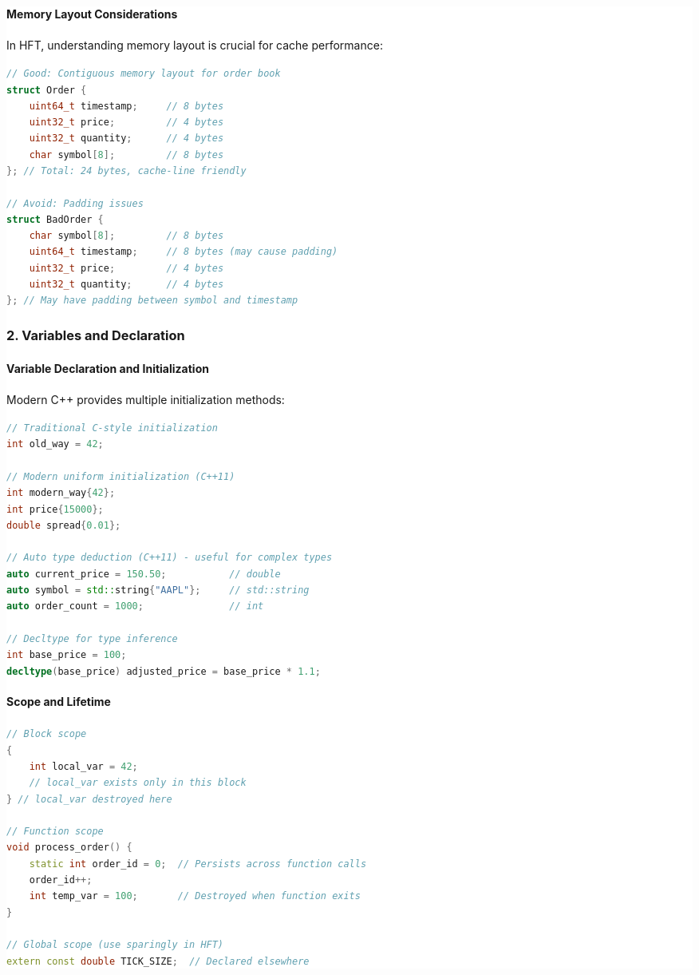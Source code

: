 #### Memory Layout Considerations
In HFT, understanding memory layout is crucial for cache performance:

```cpp
// Good: Contiguous memory layout for order book
struct Order {
    uint64_t timestamp;     // 8 bytes
    uint32_t price;         // 4 bytes
    uint32_t quantity;      // 4 bytes
    char symbol[8];         // 8 bytes
}; // Total: 24 bytes, cache-line friendly

// Avoid: Padding issues
struct BadOrder {
    char symbol[8];         // 8 bytes
    uint64_t timestamp;     // 8 bytes (may cause padding)
    uint32_t price;         // 4 bytes
    uint32_t quantity;      // 4 bytes
}; // May have padding between symbol and timestamp
```

### 2. Variables and Declaration

#### Variable Declaration and Initialization
Modern C++ provides multiple initialization methods:

```cpp
// Traditional C-style initialization
int old_way = 42;

// Modern uniform initialization (C++11)
int modern_way{42};
int price{15000};
double spread{0.01};

// Auto type deduction (C++11) - useful for complex types
auto current_price = 150.50;           // double
auto symbol = std::string{"AAPL"};     // std::string
auto order_count = 1000;               // int

// Decltype for type inference
int base_price = 100;
decltype(base_price) adjusted_price = base_price * 1.1;
```

#### Scope and Lifetime
```cpp
// Block scope
{
    int local_var = 42;
    // local_var exists only in this block
} // local_var destroyed here

// Function scope
void process_order() {
    static int order_id = 0;  // Persists across function calls
    order_id++;
    int temp_var = 100;       // Destroyed when function exits
}

// Global scope (use sparingly in HFT)
extern const double TICK_SIZE;  // Declared elsewhere
```
